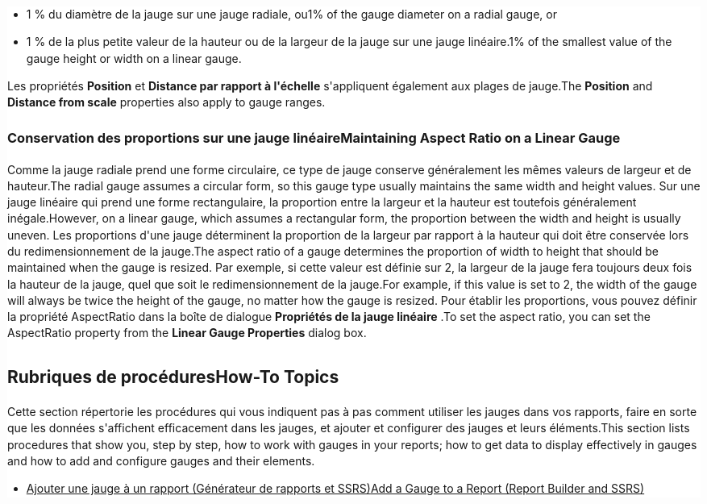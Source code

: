 -   <span data-ttu-id="8a25f-233">1 % du diamètre de la jauge sur une jauge radiale, ou</span><span class="sxs-lookup"><span data-stu-id="8a25f-233">1% of the gauge diameter on a radial gauge, or</span></span>

-   <span data-ttu-id="8a25f-234">1 % de la plus petite valeur de la hauteur ou de la largeur de la jauge sur une jauge linéaire.</span><span class="sxs-lookup"><span data-stu-id="8a25f-234">1% of the smallest value of the gauge height or width on a linear gauge.</span></span>

 <span data-ttu-id="8a25f-235">Les propriétés **Position** et **Distance par rapport à l'échelle** s'appliquent également aux plages de jauge.</span><span class="sxs-lookup"><span data-stu-id="8a25f-235">The **Position** and **Distance from scale** properties also apply to gauge ranges.</span></span>

### <a name="maintaining-aspect-ratio-on-a-linear-gauge"></a><span data-ttu-id="8a25f-236">Conservation des proportions sur une jauge linéaire</span><span class="sxs-lookup"><span data-stu-id="8a25f-236">Maintaining Aspect Ratio on a Linear Gauge</span></span>
 <span data-ttu-id="8a25f-237">Comme la jauge radiale prend une forme circulaire, ce type de jauge conserve généralement les mêmes valeurs de largeur et de hauteur.</span><span class="sxs-lookup"><span data-stu-id="8a25f-237">The radial gauge assumes a circular form, so this gauge type usually maintains the same width and height values.</span></span> <span data-ttu-id="8a25f-238">Sur une jauge linéaire qui prend une forme rectangulaire, la proportion entre la largeur et la hauteur est toutefois généralement inégale.</span><span class="sxs-lookup"><span data-stu-id="8a25f-238">However, on a linear gauge, which assumes a rectangular form, the proportion between the width and height is usually uneven.</span></span> <span data-ttu-id="8a25f-239">Les proportions d'une jauge déterminent la proportion de la largeur par rapport à la hauteur qui doit être conservée lors du redimensionnement de la jauge.</span><span class="sxs-lookup"><span data-stu-id="8a25f-239">The aspect ratio of a gauge determines the proportion of width to height that should be maintained when the gauge is resized.</span></span> <span data-ttu-id="8a25f-240">Par exemple, si cette valeur est définie sur 2, la largeur de la jauge fera toujours deux fois la hauteur de la jauge, quel que soit le redimensionnement de la jauge.</span><span class="sxs-lookup"><span data-stu-id="8a25f-240">For example, if this value is set to 2, the width of the gauge will always be twice the height of the gauge, no matter how the gauge is resized.</span></span> <span data-ttu-id="8a25f-241">Pour établir les proportions, vous pouvez définir la propriété AspectRatio dans la boîte de dialogue **Propriétés de la jauge linéaire** .</span><span class="sxs-lookup"><span data-stu-id="8a25f-241">To set the aspect ratio, you can set the AspectRatio property from the **Linear Gauge Properties** dialog box.</span></span>


##  <a name="how-to-topics"></a><a name="HowTo"></a><span data-ttu-id="8a25f-242">Rubriques de procédures</span><span class="sxs-lookup"><span data-stu-id="8a25f-242">How-To Topics</span></span>
 <span data-ttu-id="8a25f-243">Cette section répertorie les procédures qui vous indiquent pas à pas comment utiliser les jauges dans vos rapports, faire en sorte que les données s'affichent efficacement dans les jauges, et ajouter et configurer des jauges et leurs éléments.</span><span class="sxs-lookup"><span data-stu-id="8a25f-243">This section lists procedures that show you, step by step, how to work with gauges in your reports; how to get data to display effectively in gauges and how to add and configure gauges and their elements.</span></span>

-   [<span data-ttu-id="8a25f-244">Ajouter une jauge à un rapport &#40;Générateur de rapports et SSRS&#41;</span><span class="sxs-lookup"><span data-stu-id="8a25f-244">Add a Gauge to a Report &#40;Report Builder and SSRS&#41;</span></span>](add-a-gauge-to-a-report-report-builder-and-ssrs.md)
